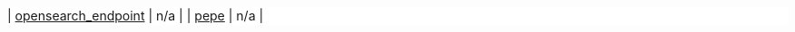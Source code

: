 | <a name="output_opensearch_endpoint"></a> [opensearch\_endpoint](#output\_opensearch\_endpoint) | n/a |
| <a name="output_pepe"></a> [pepe](#output\_pepe) | n/a |